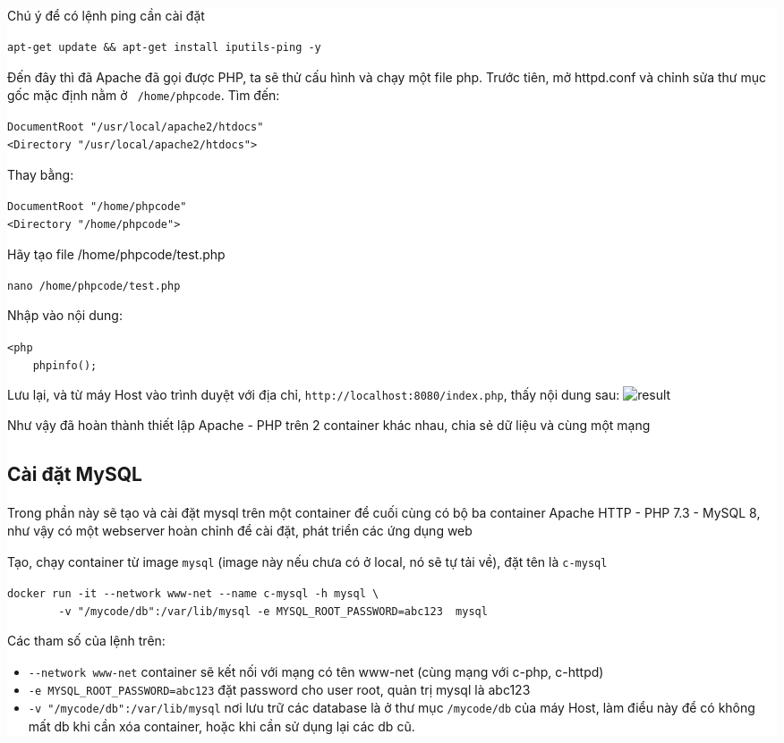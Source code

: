 Chú ý để có lệnh ping cần cài đặt

```
apt-get update && apt-get install iputils-ping -y
```

Đến đây thì đã Apache đã gọi được PHP, ta sẽ thử cấu hình và chạy một file php. Trước tiên, mở httpd.conf và chỉnh sửa thư mục gốc mặc định nằm ở ` /home/phpcode`. Tìm đến:
```
DocumentRoot "/usr/local/apache2/htdocs"
<Directory "/usr/local/apache2/htdocs">
```

Thay bằng:
```
DocumentRoot "/home/phpcode"
<Directory "/home/phpcode">
```


Hãy tạo file /home/phpcode/test.php
```
nano /home/phpcode/test.php
```

Nhập vào nội dung:
```
<php
    phpinfo();
```

Lưu lại, và từ máy Host vào trình duyệt với địa chỉ, `http://localhost:8080/index.php`, thấy nội dung sau:
![result](https://raw.githubusercontent.com/xuanthulabnet/swift-learning/master/images/docker/docker-php-apache.png)

Như vậy đã hoàn thành thiết lập Apache - PHP trên 2 container khác nhau, chia sẻ dữ liệu và cùng một mạng

## Cài đặt MySQL

Trong phần này sẽ tạo và cài đặt mysql trên một container để cuối cùng có bộ ba container Apache HTTP - PHP 7.3 - MySQL 8, như vậy có một webserver hoàn chỉnh để cài đặt, phát triển các ứng dụng web



Tạo, chạy container từ image `mysql` (image này nếu chưa có ở local, nó sẽ tự tải về), đặt tên là `c-mysql`
```
docker run -it --network www-net --name c-mysql -h mysql \
        -v "/mycode/db":/var/lib/mysql -e MYSQL_ROOT_PASSWORD=abc123  mysql
```

Các tham số của lệnh trên:

- `--network www-net` container sẽ kết nối với mạng có tên www-net (cùng mạng với c-php, c-httpd)
- `-e MYSQL_ROOT_PASSWORD=abc123` đặt password cho user root, quản trị mysql là abc123
- `-v "/mycode/db":/var/lib/mysql` nơi lưu trữ các database là ở thư mục `/mycode/db` của máy Host, làm điểu này để có không mất db khi cần xóa container, hoặc khi cần sử dụng lại các db cũ.
